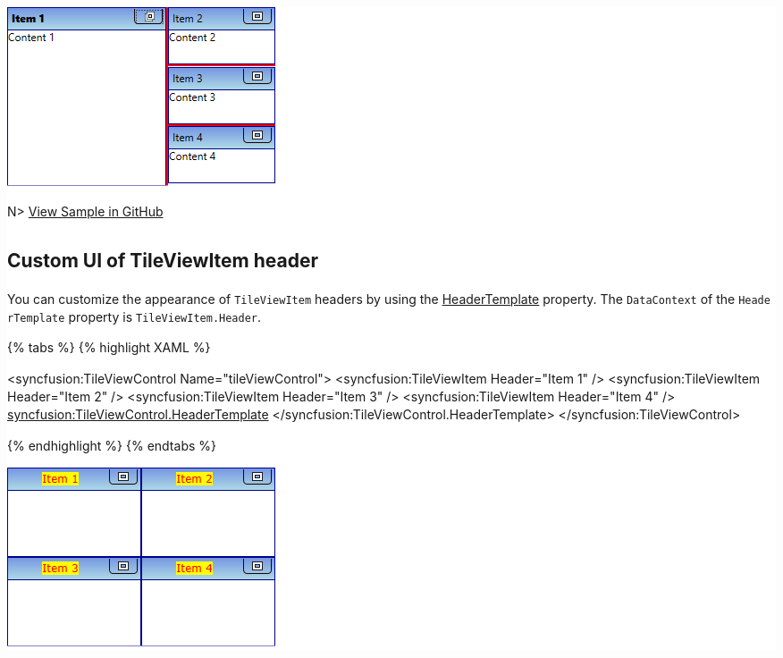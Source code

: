 ![Displaying the TileViewItem splitter](Working-with-TileView_images/SplitterColor.png)

N> [View Sample in GitHub](https://github.com/SyncfusionExamples/syncfusion-wpf-tileview-control-examples/blob/master/Samples/MinMax-TileItem)

## Custom UI of TileViewItem header

You can customize the appearance of `TileViewItem` headers by using the [HeaderTemplate](https://help.syncfusion.com/cr/wpf/Syncfusion.Windows.Shared.TileViewControl.html#Syncfusion_Windows_Shared_TileViewControl_HeaderTemplate) property. The `DataContext` of the `HeaderTemplate` property is `TileViewItem.Header`.

{% tabs %}
{% highlight XAML %}

<syncfusion:TileViewControl  Name="tileViewControl">
    <syncfusion:TileViewItem Header="Item 1" />
    <syncfusion:TileViewItem Header="Item 2" />
    <syncfusion:TileViewItem Header="Item 3" />
    <syncfusion:TileViewItem Header="Item 4" />
    <syncfusion:TileViewControl.HeaderTemplate>
        <DataTemplate x:Name="headerTemplate">
            <Grid>
                <TextBlock HorizontalAlignment="Center"
                           Text="{Binding}" 
                           FontFamily="Verdana"
                           Background="Yellow"
                           Foreground="Red"/>
            </Grid>
        </DataTemplate>
    </syncfusion:TileViewControl.HeaderTemplate>
</syncfusion:TileViewControl>

{% endhighlight %}
{% endtabs %}

![TileViewItem header panel UI changed](TileViewHeader_images/TileView_HeaderTemplate.png)
